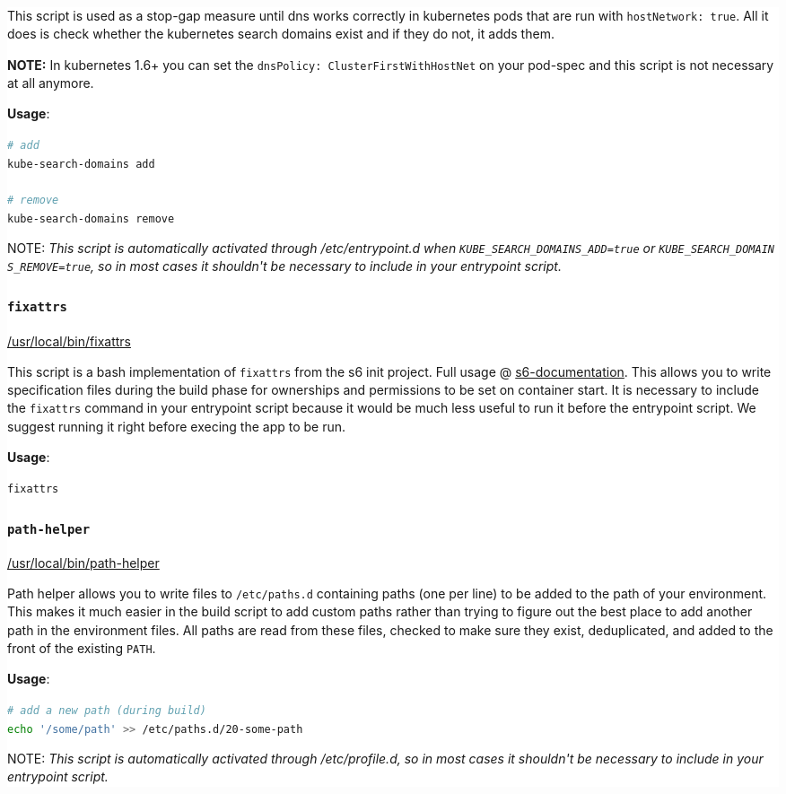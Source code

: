 This script is used as a stop-gap measure until dns works correctly in kubernetes pods that are run with `hostNetwork: true`.  All it does is check whether the kubernetes search domains exist and if they do not, it adds them.


**NOTE:** In kubernetes 1.6+ you can set the `dnsPolicy: ClusterFirstWithHostNet` on your pod-spec and this script is not necessary at all anymore.


**Usage**:
```bash
# add
kube-search-domains add

# remove
kube-search-domains remove
```

NOTE: *This script is automatically activated through /etc/entrypoint.d when `KUBE_SEARCH_DOMAINS_ADD=true` or `KUBE_SEARCH_DOMAINS_REMOVE=true`, so in most cases it shouldn't be necessary to include in your entrypoint script.*


### `fixattrs`
[/usr/local/bin/fixattrs](https://github.com/joeblackwaslike/container-utils/blob/master/scripts/fixattrs)

This script is a bash implementation of `fixattrs` from the s6 init project. Full usage @ [s6-documentation](https://github.com/just-containers/s6-overlay#fixing-ownership--permissions).  This allows you to write specification files during the build phase for ownerships and permissions to be set on container start.  It is necessary to include the `fixattrs` command in your entrypoint script because it would be much less useful to run it before the entrypoint script.  We suggest running it right before execing the app to be run.

**Usage**:
```bash
fixattrs
```


### `path-helper`
[/usr/local/bin/path-helper](https://github.com/joeblackwaslike/container-utils/blob/master/scripts/path-helper)

Path helper allows you to write files to `/etc/paths.d` containing paths (one per line) to be added to the path of your environment.  This makes it much easier in the build script to add custom paths rather than trying to figure out the best place to add another path in the environment files.  All paths are read from these files, checked to make sure they exist, deduplicated, and added to the front of the existing `PATH`.


**Usage**:
```bash
# add a new path (during build)
echo '/some/path' >> /etc/paths.d/20-some-path
```

NOTE: *This script is automatically activated through /etc/profile.d, so in most cases it shouldn't be necessary to include in your entrypoint script.*

